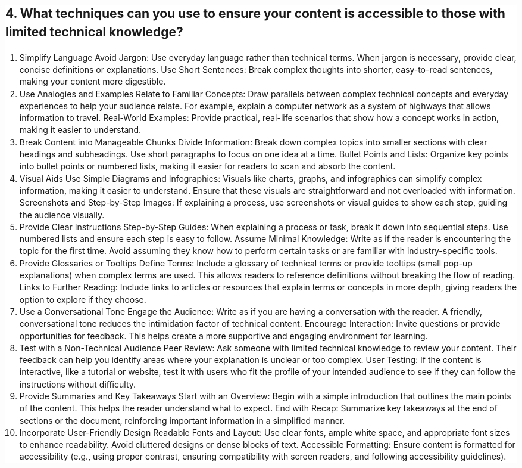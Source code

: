 ## 4. What techniques can you use to ensure your content is accessible to those with limited technical knowledge?
1. Simplify Language
Avoid Jargon: Use everyday language rather than technical terms. When jargon is necessary, provide clear, concise definitions or explanations.
Use Short Sentences: Break complex thoughts into shorter, easy-to-read sentences, making your content more digestible.
2. Use Analogies and Examples
Relate to Familiar Concepts: Draw parallels between complex technical concepts and everyday experiences to help your audience relate. For example, explain a computer network as a system of highways that allows information to travel.
Real-World Examples: Provide practical, real-life scenarios that show how a concept works in action, making it easier to understand.
3. Break Content into Manageable Chunks
Divide Information: Break down complex topics into smaller sections with clear headings and subheadings. Use short paragraphs to focus on one idea at a time.
Bullet Points and Lists: Organize key points into bullet points or numbered lists, making it easier for readers to scan and absorb the content.
4. Visual Aids
Use Simple Diagrams and Infographics: Visuals like charts, graphs, and infographics can simplify complex information, making it easier to understand. Ensure that these visuals are straightforward and not overloaded with information.
Screenshots and Step-by-Step Images: If explaining a process, use screenshots or visual guides to show each step, guiding the audience visually.
5. Provide Clear Instructions
Step-by-Step Guides: When explaining a process or task, break it down into sequential steps. Use numbered lists and ensure each step is easy to follow.
Assume Minimal Knowledge: Write as if the reader is encountering the topic for the first time. Avoid assuming they know how to perform certain tasks or are familiar with industry-specific tools.
6. Provide Glossaries or Tooltips
Define Terms: Include a glossary of technical terms or provide tooltips (small pop-up explanations) when complex terms are used. This allows readers to reference definitions without breaking the flow of reading.
Links to Further Reading: Include links to articles or resources that explain terms or concepts in more depth, giving readers the option to explore if they choose.
7. Use a Conversational Tone
Engage the Audience: Write as if you are having a conversation with the reader. A friendly, conversational tone reduces the intimidation factor of technical content.
Encourage Interaction: Invite questions or provide opportunities for feedback. This helps create a more supportive and engaging environment for learning.
8. Test with a Non-Technical Audience
Peer Review: Ask someone with limited technical knowledge to review your content. Their feedback can help you identify areas where your explanation is unclear or too complex.
User Testing: If the content is interactive, like a tutorial or website, test it with users who fit the profile of your intended audience to see if they can follow the instructions without difficulty.
9. Provide Summaries and Key Takeaways
Start with an Overview: Begin with a simple introduction that outlines the main points of the content. This helps the reader understand what to expect.
End with Recap: Summarize key takeaways at the end of sections or the document, reinforcing important information in a simplified manner.
10. Incorporate User-Friendly Design
Readable Fonts and Layout: Use clear fonts, ample white space, and appropriate font sizes to enhance readability. Avoid cluttered designs or dense blocks of text.
Accessible Formatting: Ensure content is formatted for accessibility (e.g., using proper contrast, ensuring compatibility with screen readers, and following accessibility guidelines).
